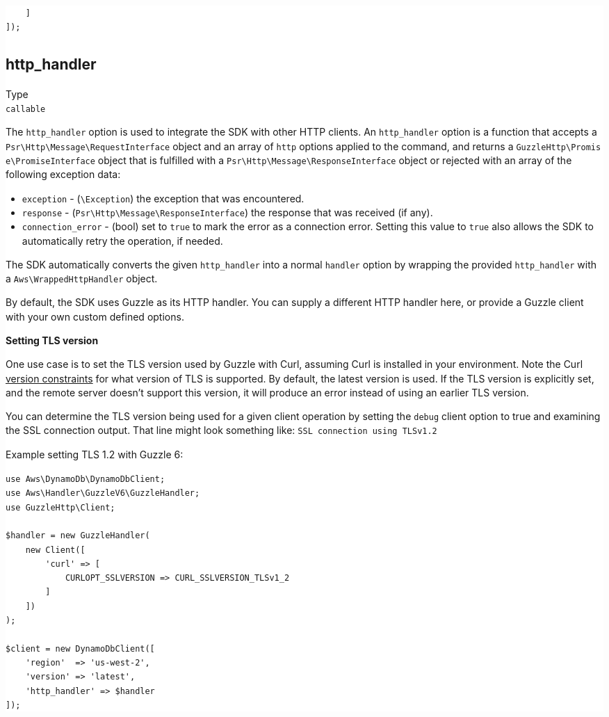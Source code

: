 ```
    ]
]);
```

## http\_handler<a name="http-handler"></a>

Type  
 `callable` 

The `http_handler` option is used to integrate the SDK with other HTTP clients\. An `http_handler` option is a function that accepts a `Psr\Http\Message\RequestInterface` object and an array of `http` options applied to the command, and returns a `GuzzleHttp\Promise\PromiseInterface` object that is fulfilled with a `Psr\Http\Message\ResponseInterface` object or rejected with an array of the following exception data:
+  `exception` \- \(`\Exception`\) the exception that was encountered\.
+  `response` \- \(`Psr\Http\Message\ResponseInterface`\) the response that was received \(if any\)\.
+  `connection_error` \- \(bool\) set to `true` to mark the error as a connection error\. Setting this value to `true` also allows the SDK to automatically retry the operation, if needed\.

The SDK automatically converts the given `http_handler` into a normal `handler` option by wrapping the provided `http_handler` with a `Aws\WrappedHttpHandler` object\.

By default, the SDK uses Guzzle as its HTTP handler\. You can supply a different HTTP handler here, or provide a Guzzle client with your own custom defined options\.

 **Setting TLS version** 

One use case is to set the TLS version used by Guzzle with Curl, assuming Curl is installed in your environment\. Note the Curl [version constraints](https://curl.haxx.se/libcurl/c/CURLOPT_SSLVERSION.html) for what version of TLS is supported\. By default, the latest version is used\. If the TLS version is explicitly set, and the remote server doesn’t support this version, it will produce an error instead of using an earlier TLS version\.

You can determine the TLS version being used for a given client operation by setting the `debug` client option to true and examining the SSL connection output\. That line might look something like: `SSL connection using TLSv1.2` 

Example setting TLS 1\.2 with Guzzle 6:

```
use Aws\DynamoDb\DynamoDbClient;
use Aws\Handler\GuzzleV6\GuzzleHandler;
use GuzzleHttp\Client;

$handler = new GuzzleHandler(
    new Client([
        'curl' => [
            CURLOPT_SSLVERSION => CURL_SSLVERSION_TLSv1_2
        ]
    ])
);

$client = new DynamoDbClient([
    'region'  => 'us-west-2',
    'version' => 'latest',
    'http_handler' => $handler
]);
```
